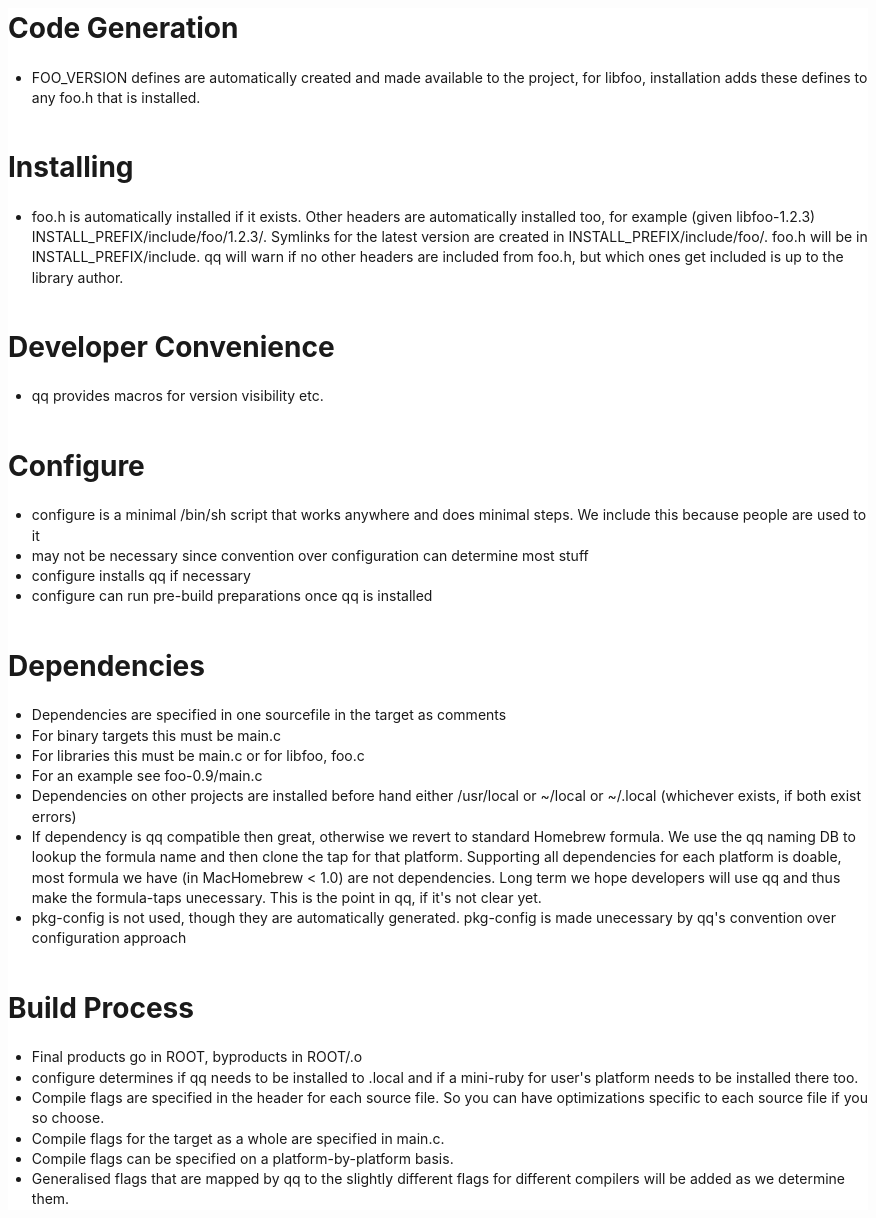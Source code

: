 Code Generation
===============
* FOO_VERSION defines are automatically created and made available to the
  project, for libfoo, installation adds these defines to any foo.h that is
  installed.

Installing
==========
* foo.h is automatically installed if it exists. Other headers are
  automatically installed too, for example (given libfoo-1.2.3)
  INSTALL_PREFIX/include/foo/1.2.3/. Symlinks for the latest version are
  created in INSTALL_PREFIX/include/foo/. foo.h will be in
  INSTALL_PREFIX/include. qq will warn if no other headers are included
  from foo.h, but which ones get included is up to the library author.
    
Developer Convenience
=====================
* qq provides macros for version visibility etc.

Configure
=========
* configure is a minimal /bin/sh script that works anywhere and does minimal
  steps. We include this because people are used to it
* may not be necessary since convention over configuration can determine most
  stuff
* configure installs qq if necessary
* configure can run pre-build preparations once qq is installed

Dependencies
============
* Dependencies are specified in one sourcefile in the target as comments
* For binary targets this must be main.c
* For libraries this must be main.c or for libfoo, foo.c
* For an example see foo-0.9/main.c
* Dependencies on other projects are installed before hand either /usr/local
  or ~/local or ~/.local (whichever exists, if both exist errors)
* If dependency is qq compatible then great, otherwise we revert to standard
  Homebrew formula. We use the qq naming DB to lookup the formula name
  and then clone the tap for that platform. Supporting all dependencies for
  each platform is doable, most formula we have (in MacHomebrew < 1.0) are not
  dependencies. Long term we hope developers will use qq and thus make
  the formula-taps unecessary. This is the point in qq, if it's not
  clear yet.
* pkg-config is not used, though they are automatically generated. pkg-config
  is made unecessary by qq's convention over configuration approach

Build Process
=============
* Final products go in ROOT, byproducts in ROOT/.o
* configure determines if qq needs to be installed to .local and if a
  mini-ruby for user's platform needs to be installed there too.
* Compile flags are specified in the header for each source file. So you can
  have optimizations specific to each source file if you so choose.
* Compile flags for the target as a whole are specified in main.c.
* Compile flags can be specified on a platform-by-platform basis.
* Generalised flags that are mapped by qq to the slightly different
  flags for different compilers will be added as we determine them.
